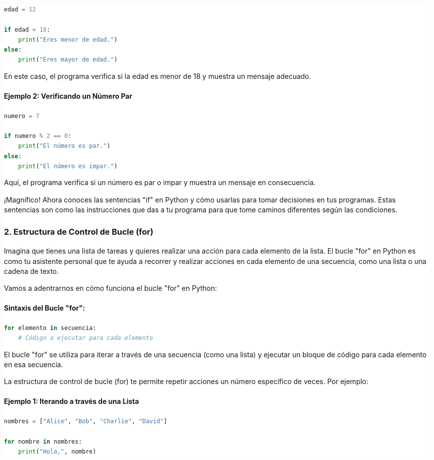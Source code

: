 ```python
edad = 12

if edad < 18:
    print("Eres menor de edad.")
else:
    print("Eres mayor de edad.")
```

En este caso, el programa verifica si la edad es menor de 18 y muestra un mensaje adecuado.

#### Ejemplo 2: Verificando un Número Par

```python
numero = 7

if numero % 2 == 0:
    print("El número es par.")
else:
    print("El número es impar.")
```

Aquí, el programa verifica si un número es par o impar y muestra un mensaje en consecuencia.

¡Magnífico! Ahora conoces las sentencias "if" en Python y cómo usarlas para tomar decisiones en tus programas. Estas sentencias son como las instrucciones que das a tu programa para que tome caminos diferentes según las condiciones.

### 2. Estructura de Control de Bucle (for)<a name="ciclo-for"></a>

Imagina que tienes una lista de tareas y quieres realizar una acción para cada elemento de la lista. El bucle "for" en Python es como tu asistente personal que te ayuda a recorrer y realizar acciones en cada elemento de una secuencia, como una lista o una cadena de texto.

Vamos a adentrarnos en cómo funciona el bucle "for" en Python:

#### Sintaxis del Bucle "for":

```python
for elemento in secuencia:
    # Código a ejecutar para cada elemento
```

El bucle "for" se utiliza para iterar a través de una secuencia (como una lista) y ejecutar un bloque de código para cada elemento en esa secuencia.

La estructura de control de bucle (for) te permite repetir acciones un número específico de veces. Por ejemplo:
#### Ejemplo 1: Iterando a través de una Lista

```python
nombres = ["Alice", "Bob", "Charlie", "David"]

for nombre in nombres:
    print("Hola,", nombre)
```
